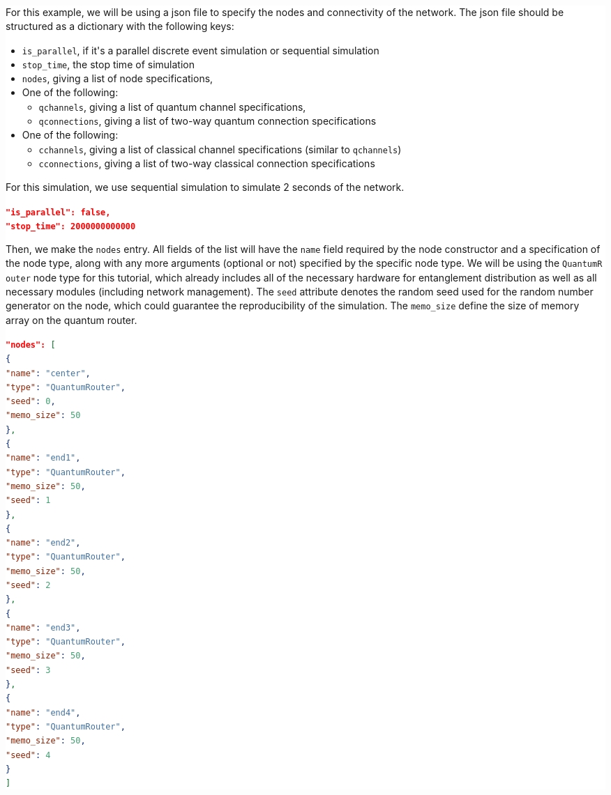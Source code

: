 For this example, we will be using a json file to specify the nodes and connectivity of the network. The json file
should be structured as a dictionary with the following keys:

- `is_parallel`, if it's a parallel discrete event simulation or sequential simulation
- `stop_time`, the stop time of simulation
- `nodes`, giving a list of node specifications,
- One of the following:
  - `qchannels`, giving a list of quantum channel specifications,
  - `qconnections`, giving a list of two-way quantum connection specifications
- One of the following:
  - `cchannels`, giving a list of classical channel specifications (similar to `qchannels`)
  - `cconnections`, giving a list of two-way classical connection specifications

For this simulation, we use sequential simulation to simulate 2 seconds of the network.

```json
"is_parallel": false,
"stop_time": 2000000000000
```

Then, we make the `nodes` entry. All fields of the list will have the `name` field required by the node constructor and
a specification of the node type, along with any more arguments (optional or not) specified by the specific node type.
We will be using the `QuantumRouter` node type for this tutorial, which already includes all of the necessary hardware
for entanglement distribution as well as all necessary modules (including network management). The `seed` attribute
denotes the random seed used for the random number generator on the node, which could guarantee the reproducibility of
the simulation. The `memo_size` define the size of memory array on the quantum router.

```json
"nodes": [
{
"name": "center",
"type": "QuantumRouter",
"seed": 0,
"memo_size": 50
},
{
"name": "end1",
"type": "QuantumRouter",
"memo_size": 50,
"seed": 1
},
{
"name": "end2",
"type": "QuantumRouter",
"memo_size": 50,
"seed": 2
},
{
"name": "end3",
"type": "QuantumRouter",
"memo_size": 50,
"seed": 3
},
{
"name": "end4",
"type": "QuantumRouter",
"memo_size": 50,
"seed": 4
}
]
```